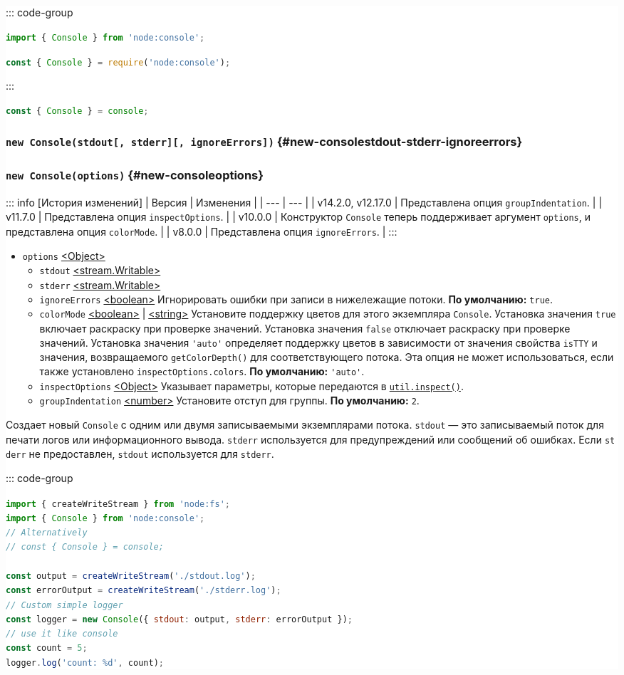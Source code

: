 ::: code-group
```js [ESM]
import { Console } from 'node:console';
```

```js [CJS]
const { Console } = require('node:console');
```
:::

```js [ESM]
const { Console } = console;
```
### `new Console(stdout[, stderr][, ignoreErrors])` {#new-consolestdout-stderr-ignoreerrors}

### `new Console(options)` {#new-consoleoptions}

::: info [История изменений]
| Версия | Изменения |
| --- | --- |
| v14.2.0, v12.17.0 | Представлена опция `groupIndentation`. |
| v11.7.0 | Представлена опция `inspectOptions`. |
| v10.0.0 | Конструктор `Console` теперь поддерживает аргумент `options`, и представлена опция `colorMode`. |
| v8.0.0 | Представлена опция `ignoreErrors`. |
:::

- `options` [\<Object\>](https://developer.mozilla.org/en-US/docs/Web/JavaScript/Reference/Global_Objects/Object)
    - `stdout` [\<stream.Writable\>](/ru/nodejs/api/stream#class-streamwritable)
    - `stderr` [\<stream.Writable\>](/ru/nodejs/api/stream#class-streamwritable)
    - `ignoreErrors` [\<boolean\>](https://developer.mozilla.org/en-US/docs/Web/JavaScript/Data_structures#Boolean_type) Игнорировать ошибки при записи в нижележащие потоки. **По умолчанию:** `true`.
    - `colorMode` [\<boolean\>](https://developer.mozilla.org/en-US/docs/Web/JavaScript/Data_structures#Boolean_type) | [\<string\>](https://developer.mozilla.org/en-US/docs/Web/JavaScript/Data_structures#String_type) Установите поддержку цветов для этого экземпляра `Console`. Установка значения `true` включает раскраску при проверке значений. Установка значения `false` отключает раскраску при проверке значений. Установка значения `'auto'` определяет поддержку цветов в зависимости от значения свойства `isTTY` и значения, возвращаемого `getColorDepth()` для соответствующего потока. Эта опция не может использоваться, если также установлено `inspectOptions.colors`. **По умолчанию:** `'auto'`.
    - `inspectOptions` [\<Object\>](https://developer.mozilla.org/en-US/docs/Web/JavaScript/Reference/Global_Objects/Object) Указывает параметры, которые передаются в [`util.inspect()`](/ru/nodejs/api/util#utilinspectobject-options).
    - `groupIndentation` [\<number\>](https://developer.mozilla.org/en-US/docs/Web/JavaScript/Data_structures#Number_type) Установите отступ для группы. **По умолчанию:** `2`.

Создает новый `Console` с одним или двумя записываемыми экземплярами потока. `stdout` — это записываемый поток для печати логов или информационного вывода. `stderr` используется для предупреждений или сообщений об ошибках. Если `stderr` не предоставлен, `stdout` используется для `stderr`.

::: code-group
```js [ESM]
import { createWriteStream } from 'node:fs';
import { Console } from 'node:console';
// Alternatively
// const { Console } = console;

const output = createWriteStream('./stdout.log');
const errorOutput = createWriteStream('./stderr.log');
// Custom simple logger
const logger = new Console({ stdout: output, stderr: errorOutput });
// use it like console
const count = 5;
logger.log('count: %d', count);
```